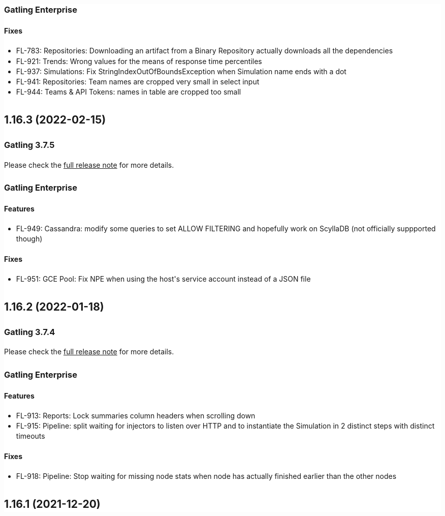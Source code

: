### Gatling Enterprise

#### Fixes

* FL-783: Repositories: Downloading an artifact from a Binary Repository actually downloads all the dependencies
* FL-921: Trends: Wrong values for the means of response time percentiles
* FL-937: Simulations: Fix StringIndexOutOfBoundsException when Simulation name ends with a dot
* FL-941: Repositories: Team names are cropped very small in select input
* FL-944: Teams & API Tokens: names in table are cropped too small


## 1.16.3 (2022-02-15)

### Gatling 3.7.5

Please check the [full release note](https://github.com/gatling/gatling/milestone/105?closed=1) for more details.

### Gatling Enterprise

#### Features

* FL-949: Cassandra: modify some queries to set ALLOW FILTERING and hopefully work on ScyllaDB (not officially suppported though)

#### Fixes

* FL-951: GCE Pool: Fix NPE when using the host's service account instead of a JSON file

## 1.16.2 (2022-01-18)

### Gatling 3.7.4

Please check the [full release note](https://github.com/gatling/gatling/milestone/103?closed=1) for more details.

### Gatling Enterprise

#### Features

* FL-913: Reports: Lock summaries column headers when scrolling down
* FL-915: Pipeline: split waiting for injectors to listen over HTTP and to instantiate the Simulation in 2 distinct steps with distinct timeouts

#### Fixes

* FL-918: Pipeline: Stop waiting for missing node stats when node has actually finished earlier than the other nodes

## 1.16.1 (2021-12-20)
